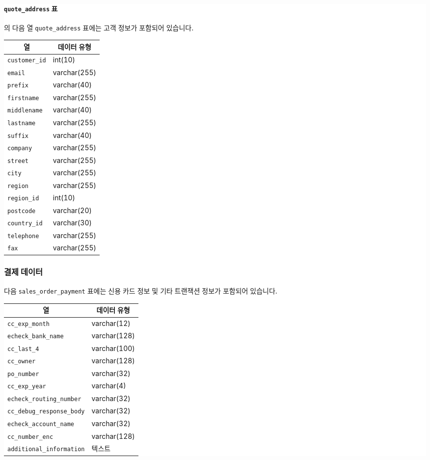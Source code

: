#### `quote_address` 표

의 다음 열 `quote_address` 표에는 고객 정보가 포함되어 있습니다.

| 열 | 데이터 유형 |
| ------------- | ------------ |
| `customer_id` | int(10) |
| `email` | varchar(255) |
| `prefix` | varchar(40) |
| `firstname` | varchar(255) |
| `middlename` | varchar(40) |
| `lastname` | varchar(255) |
| `suffix` | varchar(40) |
| `company` | varchar(255) |
| `street` | varchar(255) |
| `city` | varchar(255) |
| `region` | varchar(255) |
| `region_id` | int(10) |
| `postcode` | varchar(20) |
| `country_id` | varchar(30) |
| `telephone` | varchar(255) |
| `fax` | varchar(255) |

### 결제 데이터

다음 `sales_order_payment` 표에는 신용 카드 정보 및 기타 트랜잭션 정보가 포함되어 있습니다.

| 열 | 데이터 유형 |
| ------------------------ | ------------ |
| `cc_exp_month` | varchar(12) |
| `echeck_bank_name` | varchar(128) |
| `cc_last_4` | varchar(100) |
| `cc_owner` | varchar(128) |
| `po_number` | varchar(32) |
| `cc_exp_year` | varchar(4) |
| `echeck_routing_number` | varchar(32) |
| `cc_debug_response_body` | varchar(32) |
| `echeck_account_name` | varchar(32) |
| `cc_number_enc` | varchar(128) |
| `additional_information` | 텍스트 |
